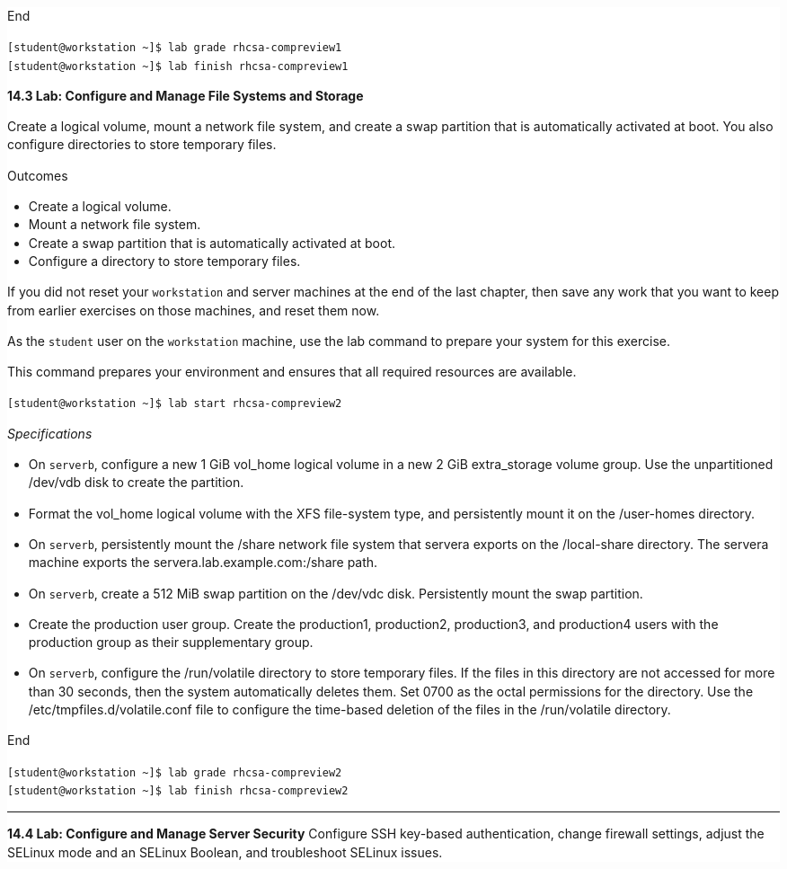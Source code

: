 End
```bash
[student@workstation ~]$ lab grade rhcsa-compreview1
[student@workstation ~]$ lab finish rhcsa-compreview1
```

**14.3 Lab: Configure and Manage File Systems and Storage**

Create a logical volume, mount a network file system, and create a swap partition that is automatically activated at boot. You also configure directories to store temporary files.

Outcomes
- Create a logical volume.
- Mount a network file system.
- Create a swap partition that is automatically activated at boot.
- Configure a directory to store temporary files.


If you did not reset your `workstation` and server machines at the end of the last chapter, then save any work that you want to keep from earlier exercises on those machines, and reset them now.

As the `student` user on the `workstation` machine, use the lab command to prepare your system for this exercise.

This command prepares your environment and ensures that all required resources are available.

```bash
[student@workstation ~]$ lab start rhcsa-compreview2
```
*Specifications*

- On `serverb`, configure a new 1 GiB vol_home logical volume in a new 2 GiB extra_storage volume group. Use the unpartitioned /dev/vdb disk to create the partition.

- Format the vol_home logical volume with the XFS file-system type, and persistently mount it on the /user-homes directory.

- On `serverb`, persistently mount the /share network file system that servera exports on the /local-share directory. The servera machine exports the servera.lab.example.com:/share path.

- On `serverb`, create a 512 MiB swap partition on the /dev/vdc disk. Persistently mount the swap partition.

- Create the production user group. Create the production1, production2, production3, and production4 users with the production group as their supplementary group.

- On `serverb`, configure the /run/volatile directory to store temporary files. If the files in this directory are not accessed for more than 30 seconds, then the system automatically deletes them. Set 0700 as the octal permissions for the directory. Use the /etc/tmpfiles.d/volatile.conf file to configure the time-based deletion of the files in the /run/volatile directory.

End
```bash
[student@workstation ~]$ lab grade rhcsa-compreview2
[student@workstation ~]$ lab finish rhcsa-compreview2
```

---
**14.4 Lab: Configure and Manage Server Security**
Configure SSH key-based authentication, change firewall settings, adjust the SELinux mode and an SELinux Boolean, and troubleshoot SELinux issues.
